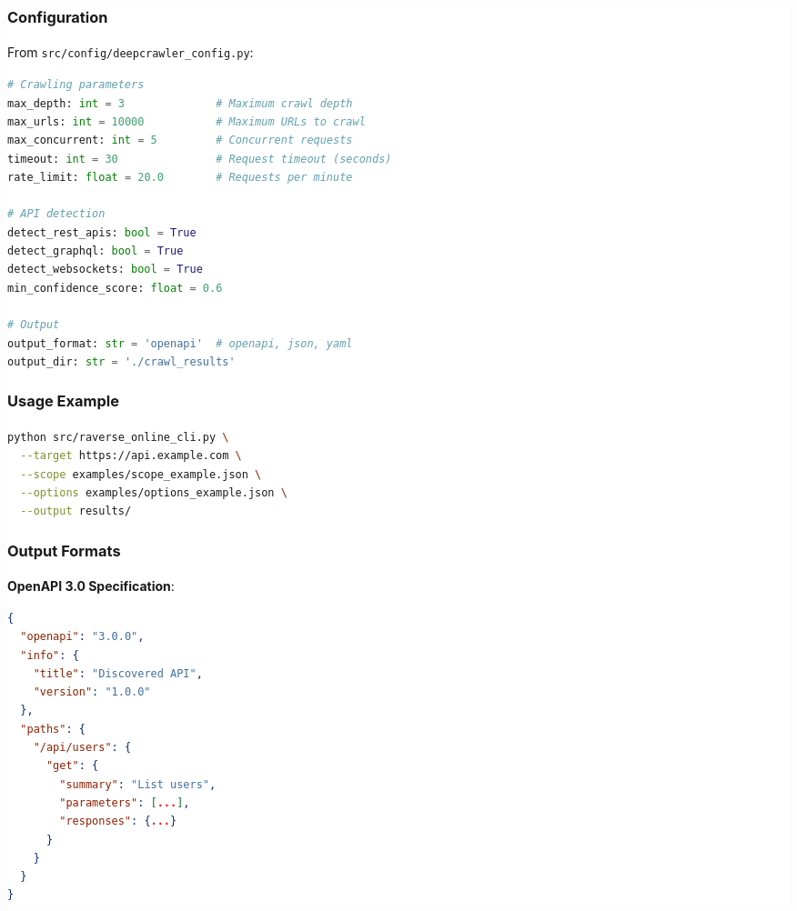 ### Configuration

From `src/config/deepcrawler_config.py`:

```python
# Crawling parameters
max_depth: int = 3              # Maximum crawl depth
max_urls: int = 10000           # Maximum URLs to crawl
max_concurrent: int = 5         # Concurrent requests
timeout: int = 30               # Request timeout (seconds)
rate_limit: float = 20.0        # Requests per minute

# API detection
detect_rest_apis: bool = True
detect_graphql: bool = True
detect_websockets: bool = True
min_confidence_score: float = 0.6

# Output
output_format: str = 'openapi'  # openapi, json, yaml
output_dir: str = './crawl_results'
```

### Usage Example

```bash
python src/raverse_online_cli.py \
  --target https://api.example.com \
  --scope examples/scope_example.json \
  --options examples/options_example.json \
  --output results/
```

### Output Formats

**OpenAPI 3.0 Specification**:
```json
{
  "openapi": "3.0.0",
  "info": {
    "title": "Discovered API",
    "version": "1.0.0"
  },
  "paths": {
    "/api/users": {
      "get": {
        "summary": "List users",
        "parameters": [...],
        "responses": {...}
      }
    }
  }
}
```
